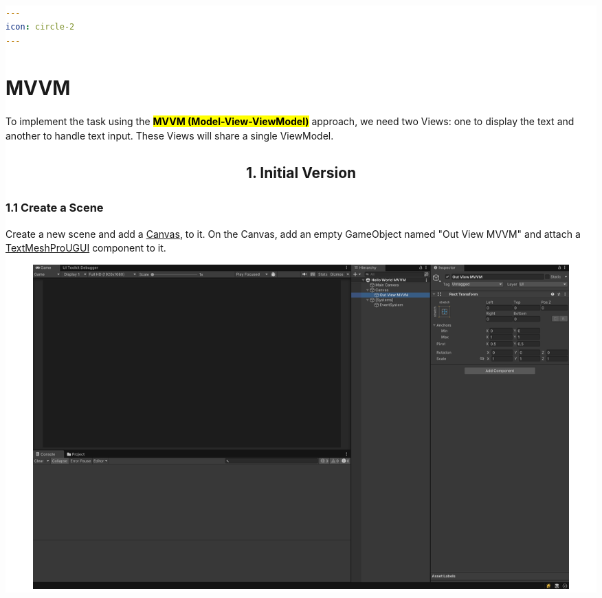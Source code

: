 ```yaml
---
icon: circle-2
---
```


# MVVM

To implement the task using the <mark style="color:$primary;">**MVVM (Model-View-ViewModel)**</mark> approach, we need two Views: one to display the text and another to handle text input. These Views will share a single ViewModel.

<h2 align="center">1. Initial Version</h2>

### 1.1 Create a Scene

Create a new scene and add a [Canvas](https://docs.unity3d.com/Packages/com.unity.ugui@2.0/manual/UICanvas.html), to it. On the Canvas, add an empty GameObject named "Out View MVVM" and attach a [TextMeshProUGUI](https://docs.unity3d.com/Packages/com.unity.textmeshpro@4.0/manual/TMPObjectUIText.html) component to it.

<figure><img src="../../.gitbook/assets/image (82).png" alt=""><figcaption></figcaption></figure>
